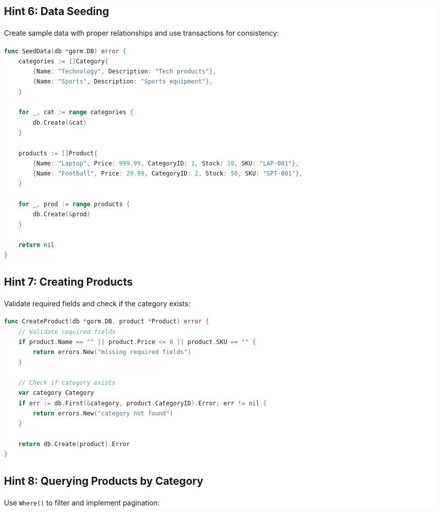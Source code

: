 ## Hint 6: Data Seeding

Create sample data with proper relationships and use transactions for consistency:

```go
func SeedData(db *gorm.DB) error {
    categories := []Category{
        {Name: "Technology", Description: "Tech products"},
        {Name: "Sports", Description: "Sports equipment"},
    }
    
    for _, cat := range categories {
        db.Create(&cat)
    }
    
    products := []Product{
        {Name: "Laptop", Price: 999.99, CategoryID: 1, Stock: 10, SKU: "LAP-001"},
        {Name: "Football", Price: 29.99, CategoryID: 2, Stock: 50, SKU: "SPT-001"},
    }
    
    for _, prod := range products {
        db.Create(&prod)
    }
    
    return nil
}
```

## Hint 7: Creating Products

Validate required fields and check if the category exists:

```go
func CreateProduct(db *gorm.DB, product *Product) error {
    // Validate required fields
    if product.Name == "" || product.Price <= 0 || product.SKU == "" {
        return errors.New("missing required fields")
    }
    
    // Check if category exists
    var category Category
    if err := db.First(&category, product.CategoryID).Error; err != nil {
        return errors.New("category not found")
    }
    
    return db.Create(product).Error
}
```

## Hint 8: Querying Products by Category

Use `Where()` to filter and implement pagination:
